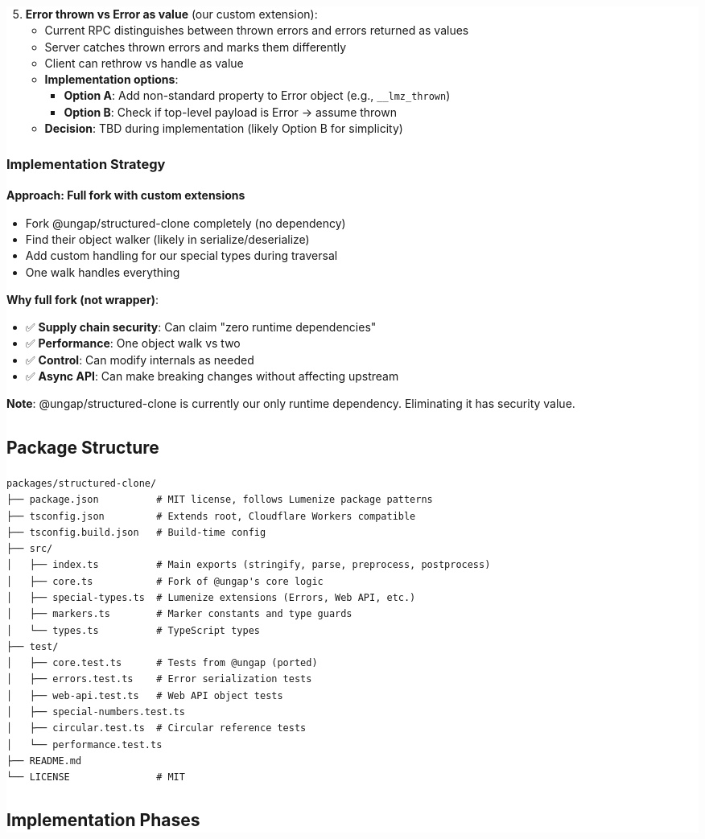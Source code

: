 5. **Error thrown vs Error as value** (our custom extension):
   - Current RPC distinguishes between thrown errors and errors returned as values
   - Server catches thrown errors and marks them differently
   - Client can rethrow vs handle as value
   - **Implementation options**:
     - **Option A**: Add non-standard property to Error object (e.g., `__lmz_thrown`)
     - **Option B**: Check if top-level payload is Error → assume thrown
   - **Decision**: TBD during implementation (likely Option B for simplicity)

### Implementation Strategy

**Approach: Full fork with custom extensions**
- Fork @ungap/structured-clone completely (no dependency)
- Find their object walker (likely in serialize/deserialize)
- Add custom handling for our special types during traversal
- One walk handles everything

**Why full fork (not wrapper)**:
- ✅ **Supply chain security**: Can claim "zero runtime dependencies"
- ✅ **Performance**: One object walk vs two
- ✅ **Control**: Can modify internals as needed
- ✅ **Async API**: Can make breaking changes without affecting upstream

**Note**: @ungap/structured-clone is currently our only runtime dependency. Eliminating it has security value.

## Package Structure

```
packages/structured-clone/
├── package.json          # MIT license, follows Lumenize package patterns
├── tsconfig.json         # Extends root, Cloudflare Workers compatible
├── tsconfig.build.json   # Build-time config
├── src/
│   ├── index.ts          # Main exports (stringify, parse, preprocess, postprocess)
│   ├── core.ts           # Fork of @ungap's core logic
│   ├── special-types.ts  # Lumenize extensions (Errors, Web API, etc.)
│   ├── markers.ts        # Marker constants and type guards
│   └── types.ts          # TypeScript types
├── test/
│   ├── core.test.ts      # Tests from @ungap (ported)
│   ├── errors.test.ts    # Error serialization tests
│   ├── web-api.test.ts   # Web API object tests
│   ├── special-numbers.test.ts
│   ├── circular.test.ts  # Circular reference tests
│   └── performance.test.ts
├── README.md
└── LICENSE               # MIT
```

## Implementation Phases
